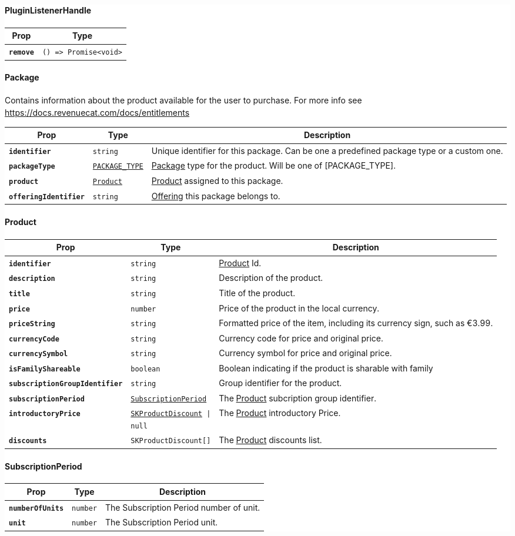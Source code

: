 
#### PluginListenerHandle

| Prop         | Type                                      |
| ------------ | ----------------------------------------- |
| **`remove`** | <code>() =&gt; Promise&lt;void&gt;</code> |


#### Package

Contains information about the product available for the user to purchase.
For more info see https://docs.revenuecat.com/docs/entitlements

| Prop                     | Type                                                  | Description                                                                               |
| ------------------------ | ----------------------------------------------------- | ----------------------------------------------------------------------------------------- |
| **`identifier`**         | <code>string</code>                                   | Unique identifier for this package. Can be one a predefined package type or a custom one. |
| **`packageType`**        | <code><a href="#package_type">PACKAGE_TYPE</a></code> | <a href="#package">Package</a> type for the product. Will be one of [PACKAGE_TYPE].       |
| **`product`**            | <code><a href="#product">Product</a></code>           | <a href="#product">Product</a> assigned to this package.                                  |
| **`offeringIdentifier`** | <code>string</code>                                   | <a href="#offering">Offering</a> this package belongs to.                                 |


#### Product

| Prop                              | Type                                                                    | Description                                                              |
| --------------------------------- | ----------------------------------------------------------------------- | ------------------------------------------------------------------------ |
| **`identifier`**                  | <code>string</code>                                                     | <a href="#product">Product</a> Id.                                       |
| **`description`**                 | <code>string</code>                                                     | Description of the product.                                              |
| **`title`**                       | <code>string</code>                                                     | Title of the product.                                                    |
| **`price`**                       | <code>number</code>                                                     | Price of the product in the local currency.                              |
| **`priceString`**                 | <code>string</code>                                                     | Formatted price of the item, including its currency sign, such as €3.99. |
| **`currencyCode`**                | <code>string</code>                                                     | Currency code for price and original price.                              |
| **`currencySymbol`**              | <code>string</code>                                                     | Currency symbol for price and original price.                            |
| **`isFamilyShareable`**           | <code>boolean</code>                                                    | Boolean indicating if the product is sharable with family                |
| **`subscriptionGroupIdentifier`** | <code>string</code>                                                     | Group identifier for the product.                                        |
| **`subscriptionPeriod`**          | <code><a href="#subscriptionperiod">SubscriptionPeriod</a></code>       | The <a href="#product">Product</a> subcription group identifier.         |
| **`introductoryPrice`**           | <code><a href="#skproductdiscount">SKProductDiscount</a> \| null</code> | The <a href="#product">Product</a> introductory Price.                   |
| **`discounts`**                   | <code>SKProductDiscount[]</code>                                        | The <a href="#product">Product</a> discounts list.                       |


#### SubscriptionPeriod

| Prop                | Type                | Description                             |
| ------------------- | ------------------- | --------------------------------------- |
| **`numberOfUnits`** | <code>number</code> | The Subscription Period number of unit. |
| **`unit`**          | <code>number</code> | The Subscription Period unit.           |
